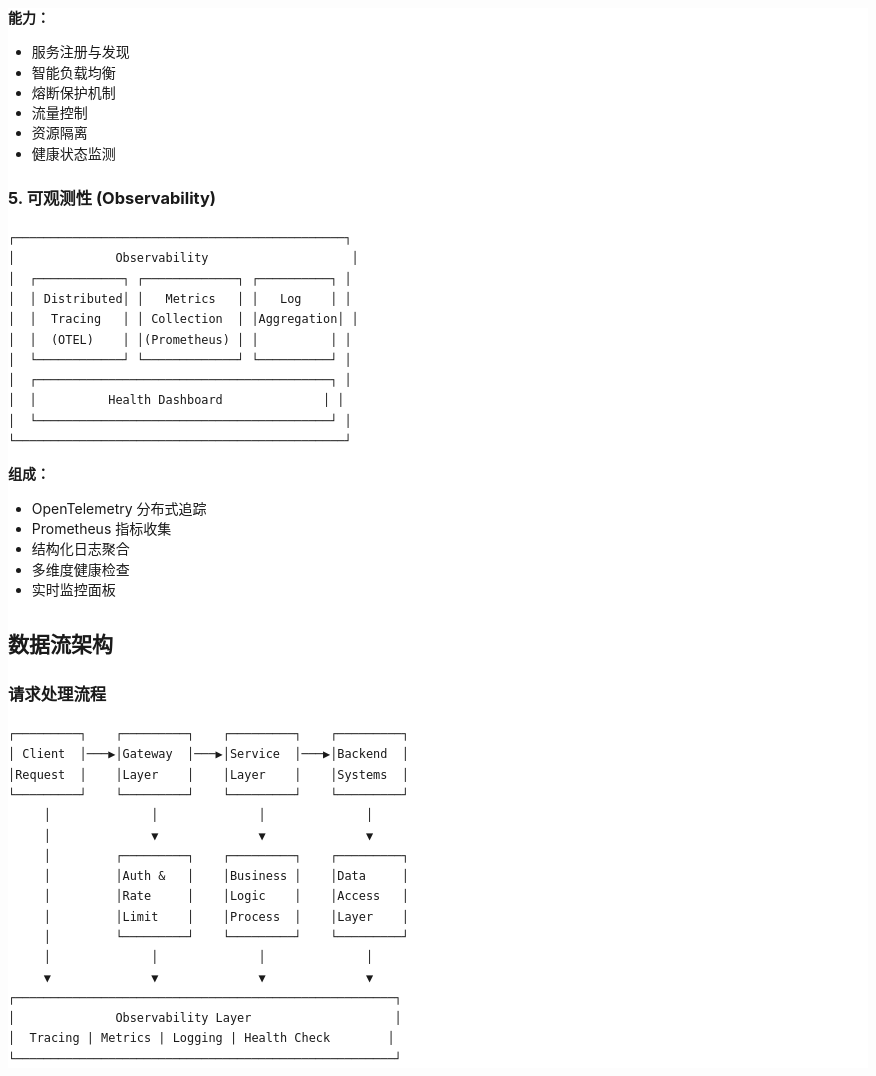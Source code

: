 **能力：**
- 服务注册与发现
- 智能负载均衡
- 熔断保护机制
- 流量控制
- 资源隔离
- 健康状态监测

### 5. 可观测性 (Observability)
```
┌──────────────────────────────────────────────┐
│              Observability                    │
│  ┌────────────┐ ┌─────────────┐ ┌──────────┐ │
│  │ Distributed│ │   Metrics   │ │   Log    │ │
│  │  Tracing   │ │ Collection  │ │Aggregation│ │
│  │  (OTEL)    │ │(Prometheus) │ │          │ │
│  └────────────┘ └─────────────┘ └──────────┘ │
│  ┌─────────────────────────────────────────┐ │
│  │          Health Dashboard              │ │
│  └─────────────────────────────────────────┘ │
└──────────────────────────────────────────────┘
```

**组成：**
- OpenTelemetry 分布式追踪
- Prometheus 指标收集
- 结构化日志聚合
- 多维度健康检查
- 实时监控面板

## 数据流架构

### 请求处理流程
```
┌─────────┐    ┌─────────┐    ┌─────────┐    ┌─────────┐
│ Client  │───▶│Gateway  │───▶│Service  │───▶│Backend  │
│Request  │    │Layer    │    │Layer    │    │Systems  │
└─────────┘    └─────────┘    └─────────┘    └─────────┘
     │              │              │              │
     │              ▼              ▼              ▼
     │         ┌─────────┐    ┌─────────┐    ┌─────────┐
     │         │Auth &   │    │Business │    │Data     │
     │         │Rate     │    │Logic    │    │Access   │
     │         │Limit    │    │Process  │    │Layer    │
     │         └─────────┘    └─────────┘    └─────────┘
     │              │              │              │
     ▼              ▼              ▼              ▼
┌─────────────────────────────────────────────────────┐
│              Observability Layer                    │
│  Tracing | Metrics | Logging | Health Check        │
└─────────────────────────────────────────────────────┘
```
